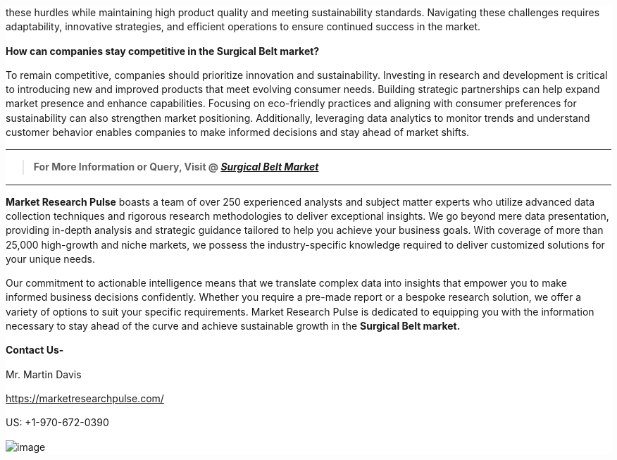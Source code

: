 these hurdles while maintaining high product quality and meeting sustainability standards. Navigating these challenges requires adaptability, innovative strategies, and efficient operations to ensure continued success in the market.</p><p><strong>How can companies stay competitive in the Surgical Belt market?</strong></p><p>To remain competitive, companies should prioritize innovation and sustainability. Investing in research and development is critical to introducing new and improved products that meet evolving consumer needs. Building strategic partnerships can help expand market presence and enhance capabilities. Focusing on eco-friendly practices and aligning with consumer preferences for sustainability can also strengthen market positioning. Additionally, leveraging data analytics to monitor trends and understand customer behavior enables companies to make informed decisions and stay ahead of market shifts.</p><hr /><blockquote><p><strong>For More Information or Query, Visit @&nbsp;<em><a href="https://marketresearchpulse.com/report/9436/surgical-belt-market?utm_source=Linkedin&utm_medium=0115">Surgical Belt Market</a></em></strong></p></blockquote><hr /><p><strong>Market Research Pulse</strong> boasts a team of over 250 experienced analysts and subject matter experts who utilize advanced data collection techniques and rigorous research methodologies to deliver exceptional insights. We go beyond mere data presentation, providing in-depth analysis and strategic guidance tailored to help you achieve your business goals. With coverage of more than 25,000 high-growth and niche markets, we possess the industry-specific knowledge required to deliver customized solutions for your unique needs.</p><p>Our commitment to actionable intelligence means that we translate complex data into insights that empower you to make informed business decisions confidently. Whether you require a pre-made report or a bespoke research solution, we offer a variety of options to suit your specific requirements. Market Research Pulse is dedicated to equipping you with the information necessary to stay ahead of the curve and achieve sustainable growth in the <strong>Surgical Belt market.</strong></p><p><strong>Contact Us-</strong></p><p>Mr. Martin Davis</p><p>https://marketresearchpulse.com/</p><p>US: +1-970-672-0390</p>
![image](https://github.com/user-attachments/assets/88824788-c105-4b77-9cd6-45ffbecce0cf)
